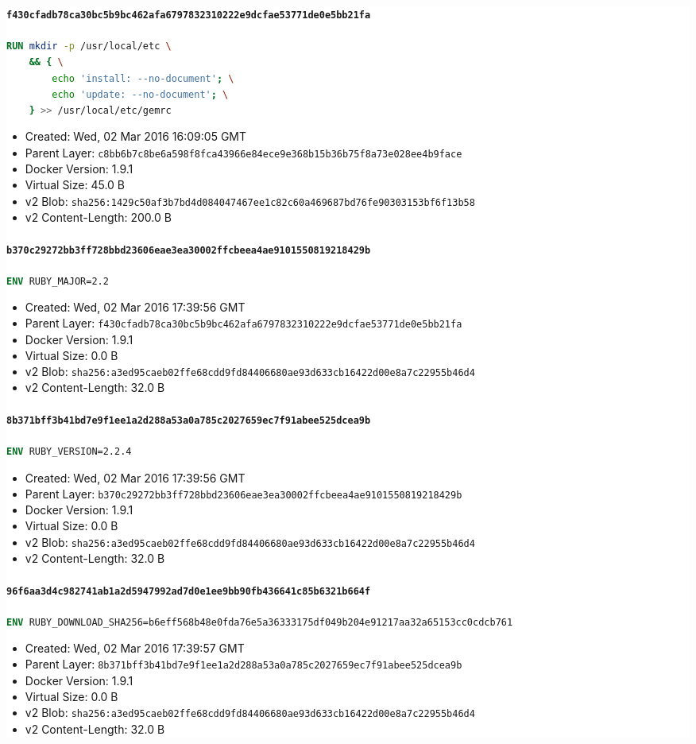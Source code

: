 #### `f430cfadb78ca30bc5b9bc462afa6797832310222e9dcfae53771de0e5bb21fa`

```dockerfile
RUN mkdir -p /usr/local/etc \
	&& { \
		echo 'install: --no-document'; \
		echo 'update: --no-document'; \
	} >> /usr/local/etc/gemrc
```

-	Created: Wed, 02 Mar 2016 16:09:05 GMT
-	Parent Layer: `c8bb6b7c8be6a598f8fca43966e84ece9e368b15b36b75f8a73e028ee4b9face`
-	Docker Version: 1.9.1
-	Virtual Size: 45.0 B
-	v2 Blob: `sha256:1429c50af3b7bd4d084047467ee1c82c60a469687bd76fe90303153bf6f13b58`
-	v2 Content-Length: 200.0 B

#### `b370c29272bb3ff728bbd23606eae3ea30002ffcbeea4ae9101550819218429b`

```dockerfile
ENV RUBY_MAJOR=2.2
```

-	Created: Wed, 02 Mar 2016 17:39:56 GMT
-	Parent Layer: `f430cfadb78ca30bc5b9bc462afa6797832310222e9dcfae53771de0e5bb21fa`
-	Docker Version: 1.9.1
-	Virtual Size: 0.0 B
-	v2 Blob: `sha256:a3ed95caeb02ffe68cdd9fd84406680ae93d633cb16422d00e8a7c22955b46d4`
-	v2 Content-Length: 32.0 B

#### `8b371bff3b41bd7e9f1ee1a2d288a53a0a785c2027659ec7f91abee525dcea9b`

```dockerfile
ENV RUBY_VERSION=2.2.4
```

-	Created: Wed, 02 Mar 2016 17:39:56 GMT
-	Parent Layer: `b370c29272bb3ff728bbd23606eae3ea30002ffcbeea4ae9101550819218429b`
-	Docker Version: 1.9.1
-	Virtual Size: 0.0 B
-	v2 Blob: `sha256:a3ed95caeb02ffe68cdd9fd84406680ae93d633cb16422d00e8a7c22955b46d4`
-	v2 Content-Length: 32.0 B

#### `96f6aa3d4c982741ab1a2d5947992ad7d0e1ee9bb90fb436641c85b6321b664f`

```dockerfile
ENV RUBY_DOWNLOAD_SHA256=b6eff568b48e0fda76e5a36333175df049b204e91217aa32a65153cc0cdcb761
```

-	Created: Wed, 02 Mar 2016 17:39:57 GMT
-	Parent Layer: `8b371bff3b41bd7e9f1ee1a2d288a53a0a785c2027659ec7f91abee525dcea9b`
-	Docker Version: 1.9.1
-	Virtual Size: 0.0 B
-	v2 Blob: `sha256:a3ed95caeb02ffe68cdd9fd84406680ae93d633cb16422d00e8a7c22955b46d4`
-	v2 Content-Length: 32.0 B
